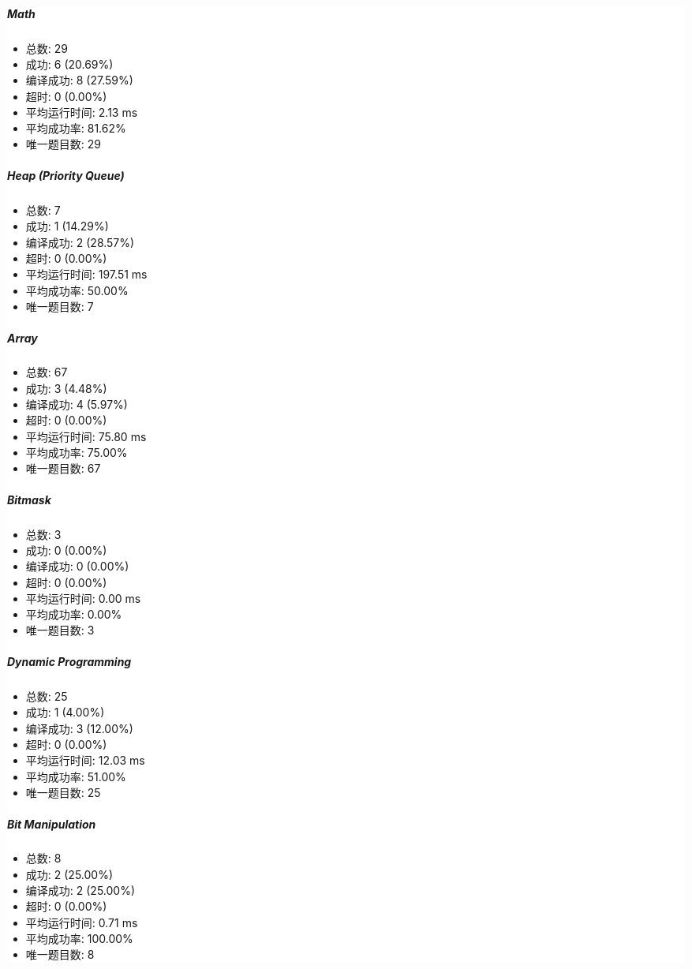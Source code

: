 ##### Math
- 总数: 29
- 成功: 6 (20.69%)
- 编译成功: 8 (27.59%)
- 超时: 0 (0.00%)
- 平均运行时间: 2.13 ms
- 平均成功率: 81.62%
- 唯一题目数: 29

##### Heap (Priority Queue)
- 总数: 7
- 成功: 1 (14.29%)
- 编译成功: 2 (28.57%)
- 超时: 0 (0.00%)
- 平均运行时间: 197.51 ms
- 平均成功率: 50.00%
- 唯一题目数: 7

##### Array
- 总数: 67
- 成功: 3 (4.48%)
- 编译成功: 4 (5.97%)
- 超时: 0 (0.00%)
- 平均运行时间: 75.80 ms
- 平均成功率: 75.00%
- 唯一题目数: 67

##### Bitmask
- 总数: 3
- 成功: 0 (0.00%)
- 编译成功: 0 (0.00%)
- 超时: 0 (0.00%)
- 平均运行时间: 0.00 ms
- 平均成功率: 0.00%
- 唯一题目数: 3

##### Dynamic Programming
- 总数: 25
- 成功: 1 (4.00%)
- 编译成功: 3 (12.00%)
- 超时: 0 (0.00%)
- 平均运行时间: 12.03 ms
- 平均成功率: 51.00%
- 唯一题目数: 25

##### Bit Manipulation
- 总数: 8
- 成功: 2 (25.00%)
- 编译成功: 2 (25.00%)
- 超时: 0 (0.00%)
- 平均运行时间: 0.71 ms
- 平均成功率: 100.00%
- 唯一题目数: 8
